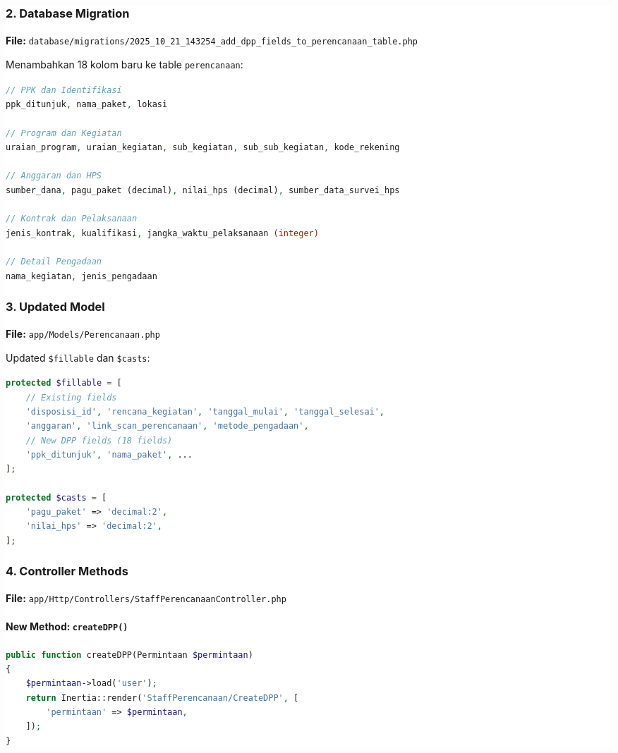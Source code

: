 ### 2. Database Migration
**File:** `database/migrations/2025_10_21_143254_add_dpp_fields_to_perencanaan_table.php`

Menambahkan 18 kolom baru ke table `perencanaan`:
```php
// PPK dan Identifikasi
ppk_ditunjuk, nama_paket, lokasi

// Program dan Kegiatan  
uraian_program, uraian_kegiatan, sub_kegiatan, sub_sub_kegiatan, kode_rekening

// Anggaran dan HPS
sumber_dana, pagu_paket (decimal), nilai_hps (decimal), sumber_data_survei_hps

// Kontrak dan Pelaksanaan
jenis_kontrak, kualifikasi, jangka_waktu_pelaksanaan (integer)

// Detail Pengadaan
nama_kegiatan, jenis_pengadaan
```

### 3. Updated Model
**File:** `app/Models/Perencanaan.php`

Updated `$fillable` dan `$casts`:
```php
protected $fillable = [
    // Existing fields
    'disposisi_id', 'rencana_kegiatan', 'tanggal_mulai', 'tanggal_selesai',
    'anggaran', 'link_scan_perencanaan', 'metode_pengadaan',
    // New DPP fields (18 fields)
    'ppk_ditunjuk', 'nama_paket', ...
];

protected $casts = [
    'pagu_paket' => 'decimal:2',
    'nilai_hps' => 'decimal:2',
];
```

### 4. Controller Methods
**File:** `app/Http/Controllers/StaffPerencanaanController.php`

#### New Method: `createDPP()`
```php
public function createDPP(Permintaan $permintaan)
{
    $permintaan->load('user');
    return Inertia::render('StaffPerencanaan/CreateDPP', [
        'permintaan' => $permintaan,
    ]);
}
```
